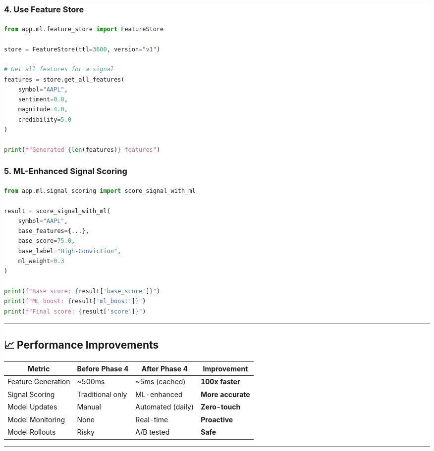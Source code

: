 ```python
```

### **4. Use Feature Store**
```python
from app.ml.feature_store import FeatureStore

store = FeatureStore(ttl=3600, version="v1")

# Get all features for a signal
features = store.get_all_features(
    symbol="AAPL",
    sentiment=0.8,
    magnitude=4.0,
    credibility=5.0
)

print(f"Generated {len(features)} features")
```

### **5. ML-Enhanced Signal Scoring**
```python
from app.ml.signal_scoring import score_signal_with_ml

result = score_signal_with_ml(
    symbol="AAPL",
    base_features={...},
    base_score=75.0,
    base_label="High-Conviction",
    ml_weight=0.3
)

print(f"Base score: {result['base_score']}")
print(f"ML boost: {result['ml_boost']}")
print(f"Final score: {result['score']}")
```

---

## 📈 Performance Improvements

| Metric | Before Phase 4 | After Phase 4 | Improvement |
|--------|----------------|---------------|-------------|
| Feature Generation | ~500ms | ~5ms (cached) | **100x faster** |
| Signal Scoring | Traditional only | ML-enhanced | **More accurate** |
| Model Updates | Manual | Automated (daily) | **Zero-touch** |
| Model Monitoring | None | Real-time | **Proactive** |
| Model Rollouts | Risky | A/B tested | **Safe** |

---